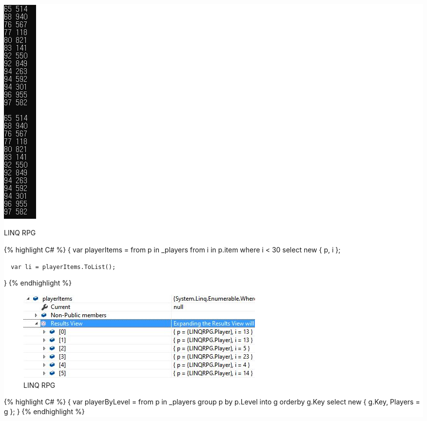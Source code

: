   <a href="/assets/img/posts/linq_rpg/0.jpg"><img src="/assets/img/posts/linq_rpg/0.jpg"></a>
	<figcaption>LINQ RPG</figcaption>
</figure>

{% highlight C# %}
  {
    var playerItems =
      from p in _players
      from i in p.item
      where i < 30
      select new { p, i };

      var li = playerItems.ToList();
  }
{% endhighlight %}
<figure>
  <a href="/assets/img/posts/linq_rpg/1.jpg"><img src="/assets/img/posts/linq_rpg/1.jpg"></a>
	<figcaption>LINQ RPG</figcaption>
</figure>

{% highlight C# %}
  {
    var playerByLevel =
      from p in _players
      group p by p.Level into g
      orderby g.Key
      select new { g.Key, Players = g };
  }
{% endhighlight %}
<figure class="half">